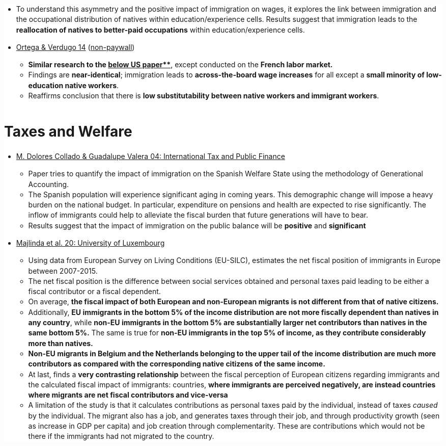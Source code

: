   - To understand this asymmetry and the positive impact of immigration on wages, it explores the link between immigration and the occupational distribution of natives within education/experience cells. Results suggest that immigration leads to the **reallocation of natives to better-paid occupations** within education/experience cells.

- [Ortega & Verdugo 14](https://www.sciencedirect.com/science/article/abs/pii/S0927537114000566) ([non-paywall](https://sci-hub.tw/https://www.sciencedirect.com/science/article/abs/pii/S0927537114000566))
  - **Similar research to the [below US paper**](https://www.nber.org/papers/w12497.pdf)**, except conducted on the **French labor market.**
  - Findings are **near-identical**; immigration leads to **across-the-board wage increases** for all except a **small minority of low-education native workers**.
  - Reaffirms conclusion that there is **low substitutability between native workers and immigrant workers**.

# **Taxes and Welfare**

- [M. Dolores Collado & Guadalupe Valera 04: International Tax and Public Finance](https://ur.booksc.eu/dl/11289872/a19562)
  - Paper tries to quantify the impact of immigration on the Spanish Welfare State using the methodology of Generational Accounting.
  - The Spanish population will experience significant aging in coming years. This demographic change will impose a heavy burden on the national budget. In particular, expenditure on pensions and health are expected to rise significantly. The inflow of immigrants could help to alleviate the fiscal burden that future generations will have to bear.
  - Results suggest that the impact of immigration on the public balance will be **positive** and **significant**

- [Majlinda et al. 20: University of Luxembourg](https://ideas.repec.org/p/luc/wpaper/20-08.html)
  - Using data from European Survey on Living Conditions (EU-SILC), estimates the net fiscal position of immigrants in Europe between 2007-2015.
  - The net fiscal position is the difference between social services obtained and personal taxes paid leading to be either a fiscal contributor or a fiscal dependent.
  - On average, **the fiscal impact of both European and non-European migrants is not different from that of native citizens.**
  - Additionally, **EU immigrants in the bottom 5% of the income distribution are not more fiscally dependent than natives in any country**, while **non-EU immigrants in the bottom 5% are substantially larger net contributors than natives in the same bottom 5%.** The same is true for **non-EU immigrants in the top 5% of income, as they contribute considerably more than natives.**
  - **Non-EU migrants in Belgium and the Netherlands belonging to the upper tail of the income distribution are much more contributors as compared with the corresponding native citizens of the same income.**
  - At last, finds a **very contrasting relationship** between the fiscal perception of European citizens regarding immigrants and the calculated fiscal impact of immigrants: countries, **where immigrants are perceived negatively, are instead countries where migrants are net fiscal contributors and vice-versa**
  - A limitation of the study is that it calculates contributions as personal taxes paid by the individual, instead of taxes *caused* by the individual. The migrant also has a job, and generates taxes through their job, and through productivity growth (seen as increase in GDP per capita) and job creation through complementarity. These are contributions which would not be there if the immigrants had not migrated to the country.

